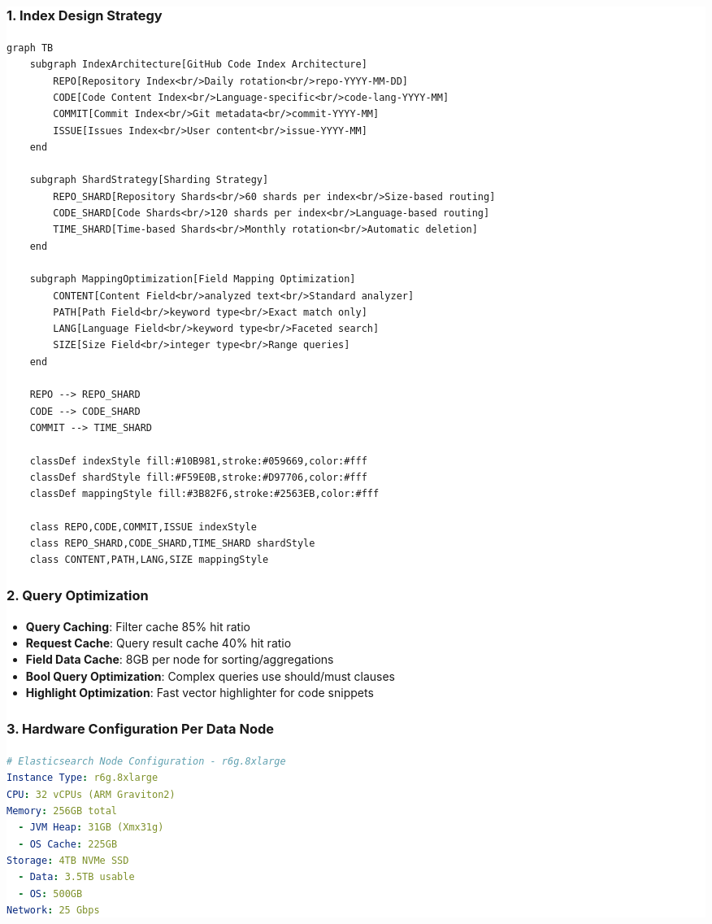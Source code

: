 ### 1. Index Design Strategy
```mermaid
graph TB
    subgraph IndexArchitecture[GitHub Code Index Architecture]
        REPO[Repository Index<br/>Daily rotation<br/>repo-YYYY-MM-DD]
        CODE[Code Content Index<br/>Language-specific<br/>code-lang-YYYY-MM]
        COMMIT[Commit Index<br/>Git metadata<br/>commit-YYYY-MM]
        ISSUE[Issues Index<br/>User content<br/>issue-YYYY-MM]
    end

    subgraph ShardStrategy[Sharding Strategy]
        REPO_SHARD[Repository Shards<br/>60 shards per index<br/>Size-based routing]
        CODE_SHARD[Code Shards<br/>120 shards per index<br/>Language-based routing]
        TIME_SHARD[Time-based Shards<br/>Monthly rotation<br/>Automatic deletion]
    end

    subgraph MappingOptimization[Field Mapping Optimization]
        CONTENT[Content Field<br/>analyzed text<br/>Standard analyzer]
        PATH[Path Field<br/>keyword type<br/>Exact match only]
        LANG[Language Field<br/>keyword type<br/>Faceted search]
        SIZE[Size Field<br/>integer type<br/>Range queries]
    end

    REPO --> REPO_SHARD
    CODE --> CODE_SHARD
    COMMIT --> TIME_SHARD

    classDef indexStyle fill:#10B981,stroke:#059669,color:#fff
    classDef shardStyle fill:#F59E0B,stroke:#D97706,color:#fff
    classDef mappingStyle fill:#3B82F6,stroke:#2563EB,color:#fff

    class REPO,CODE,COMMIT,ISSUE indexStyle
    class REPO_SHARD,CODE_SHARD,TIME_SHARD shardStyle
    class CONTENT,PATH,LANG,SIZE mappingStyle
```

### 2. Query Optimization
- **Query Caching**: Filter cache 85% hit ratio
- **Request Cache**: Query result cache 40% hit ratio
- **Field Data Cache**: 8GB per node for sorting/aggregations
- **Bool Query Optimization**: Complex queries use should/must clauses
- **Highlight Optimization**: Fast vector highlighter for code snippets

### 3. Hardware Configuration Per Data Node
```yaml
# Elasticsearch Node Configuration - r6g.8xlarge
Instance Type: r6g.8xlarge
CPU: 32 vCPUs (ARM Graviton2)
Memory: 256GB total
  - JVM Heap: 31GB (Xmx31g)
  - OS Cache: 225GB
Storage: 4TB NVMe SSD
  - Data: 3.5TB usable
  - OS: 500GB
Network: 25 Gbps
```
